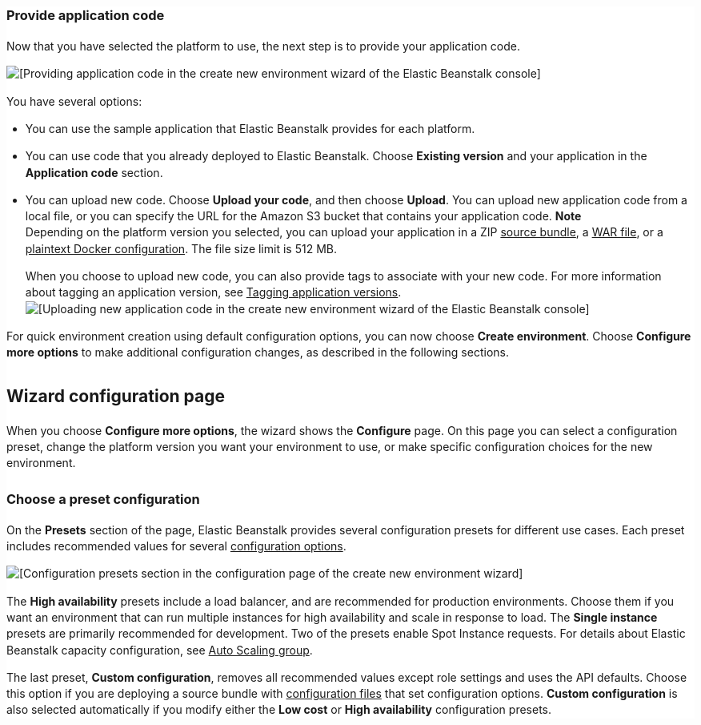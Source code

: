 ### Provide application code<a name="environments-create-wizard-app-code"></a>

Now that you have selected the platform to use, the next step is to provide your application code\.

![\[Providing application code in the create new environment wizard of the Elastic Beanstalk console\]](http://docs.aws.amazon.com/elasticbeanstalk/latest/dg/images/wizard-environment-appcode.png)

You have several options:
+ You can use the sample application that Elastic Beanstalk provides for each platform\.
+ You can use code that you already deployed to Elastic Beanstalk\. Choose **Existing version** and your application in the **Application code** section\.
+ You can upload new code\. Choose **Upload your code**, and then choose **Upload**\. You can upload new application code from a local file, or you can specify the URL for the Amazon S3 bucket that contains your application code\.
**Note**  
Depending on the platform version you selected, you can upload your application in a ZIP [source bundle](applications-sourcebundle.md), a [WAR file](java-tomcat-platform.md), or a [plaintext Docker configuration](docker.md)\. The file size limit is 512 MB\.

  When you choose to upload new code, you can also provide tags to associate with your new code\. For more information about tagging an application version, see [Tagging application versions](applications-versions-tagging.md)\.  
![\[Uploading new application code in the create new environment wizard of the Elastic Beanstalk console\]](http://docs.aws.amazon.com/elasticbeanstalk/latest/dg/images/wizard-environment-appcode-upload.png)

For quick environment creation using default configuration options, you can now choose **Create environment**\. Choose **Configure more options** to make additional configuration changes, as described in the following sections\.

## Wizard configuration page<a name="environments-create-wizard-configure"></a>

When you choose **Configure more options**, the wizard shows the **Configure** page\. On this page you can select a configuration preset, change the platform version you want your environment to use, or make specific configuration choices for the new environment\.

### Choose a preset configuration<a name="environments-create-wizard-presets"></a>

On the **Presets** section of the page, Elastic Beanstalk provides several configuration presets for different use cases\. Each preset includes recommended values for several [configuration options](command-options.md)\.

![\[Configuration presets section in the configuration page of the create new environment wizard\]](http://docs.aws.amazon.com/elasticbeanstalk/latest/dg/images/wizard-presets.png)

The **High availability** presets include a load balancer, and are recommended for production environments\. Choose them if you want an environment that can run multiple instances for high availability and scale in response to load\. The **Single instance** presets are primarily recommended for development\. Two of the presets enable Spot Instance requests\. For details about Elastic Beanstalk capacity configuration, see [Auto Scaling group](using-features.managing.as.md)\.

The last preset, **Custom configuration**, removes all recommended values except role settings and uses the API defaults\. Choose this option if you are deploying a source bundle with [configuration files](ebextensions.md) that set configuration options\. **Custom configuration** is also selected automatically if you modify either the **Low cost** or **High availability** configuration presets\.
